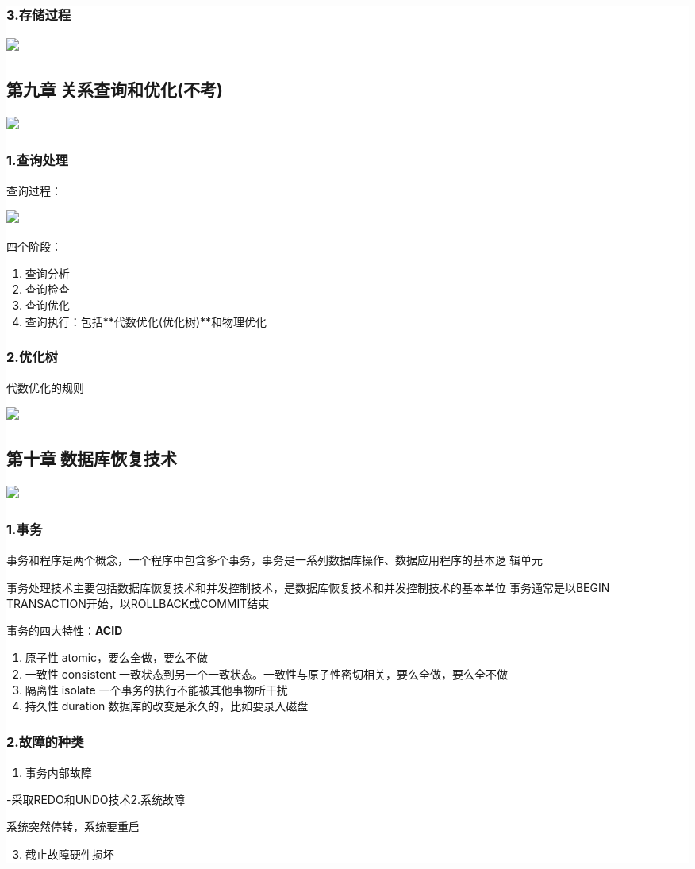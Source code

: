 ### 3.存储过程

   ![](https://cdn.jsdelivr.net/gh/rickhqh/pic/img/202205102222719.jpeg)

##  第九章  关系查询和优化(不考)

 ![](https://cdn.jsdelivr.net/gh/rickhqh/pic/img/202205102222824.jpeg)

###  1.查询处理

查询过程：

   ![](https://cdn.jsdelivr.net/gh/rickhqh/pic/img/202205102230691.jpeg)

四个阶段：

1. 查询分析
2. 查询检查
3. 查询优化
4. 查询执行：包括**代数优化(优化树)**和物理优化

### 2.优化树

代数优化的规则

   ![](https://cdn.jsdelivr.net/gh/rickhqh/pic/img/202205102222612.jpeg)

## 第十章 数据库恢复技术

 ![](https://cdn.jsdelivr.net/gh/rickhqh/pic/img/202205102222737.jpeg)

### 1.事务

事务和程序是两个概念，一个程序中包含多个事务，事务是一系列数据库操作、数据应用程序的基本逻 辑单元

事务处理技术主要包括数据库恢复技术和并发控制技术，是数据库恢复技术和并发控制技术的基本单位 事务通常是以BEGIN TRANSACTION开始，以ROLLBACK或COMMIT结束

事务的四大特性：**ACID**

1. 原子性 atomic，要么全做，要么不做
2. 一致性 consistent 一致状态到另一个一致状态。一致性与原子性密切相关，要么全做，要么全不做
3. 隔离性 isolate 一个事务的执行不能被其他事物所干扰
4. 持久性 duration 数据库的改变是永久的，比如要录入磁盘

### 2.故障的种类

1.  事务内部故障

-采取REDO和UNDO技术2.系统故障

系统突然停转，系统要重启

3.  截止故障硬件损坏
